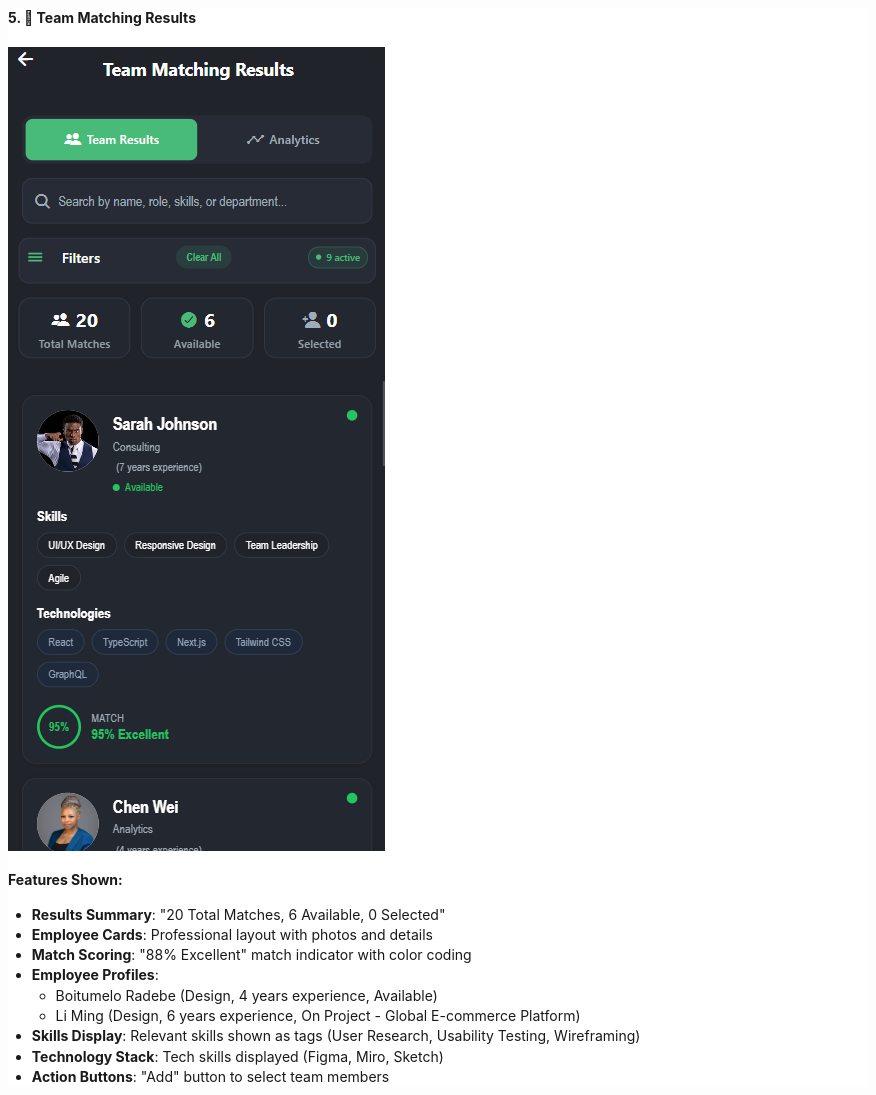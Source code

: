 #### **5. 👥 Team Matching Results**
![Team Matching Interface](./pa-app/assets/images/screenshots/04-team-matching-results.png)

**Features Shown:**
- **Results Summary**: "20 Total Matches, 6 Available, 0 Selected"
- **Employee Cards**: Professional layout with photos and details
- **Match Scoring**: "88% Excellent" match indicator with color coding
- **Employee Profiles**: 
  - Boitumelo Radebe (Design, 4 years experience, Available)
  - Li Ming (Design, 6 years experience, On Project - Global E-commerce Platform)
- **Skills Display**: Relevant skills shown as tags (User Research, Usability Testing, Wireframing)
- **Technology Stack**: Tech skills displayed (Figma, Miro, Sketch)
- **Action Buttons**: "Add" button to select team members
